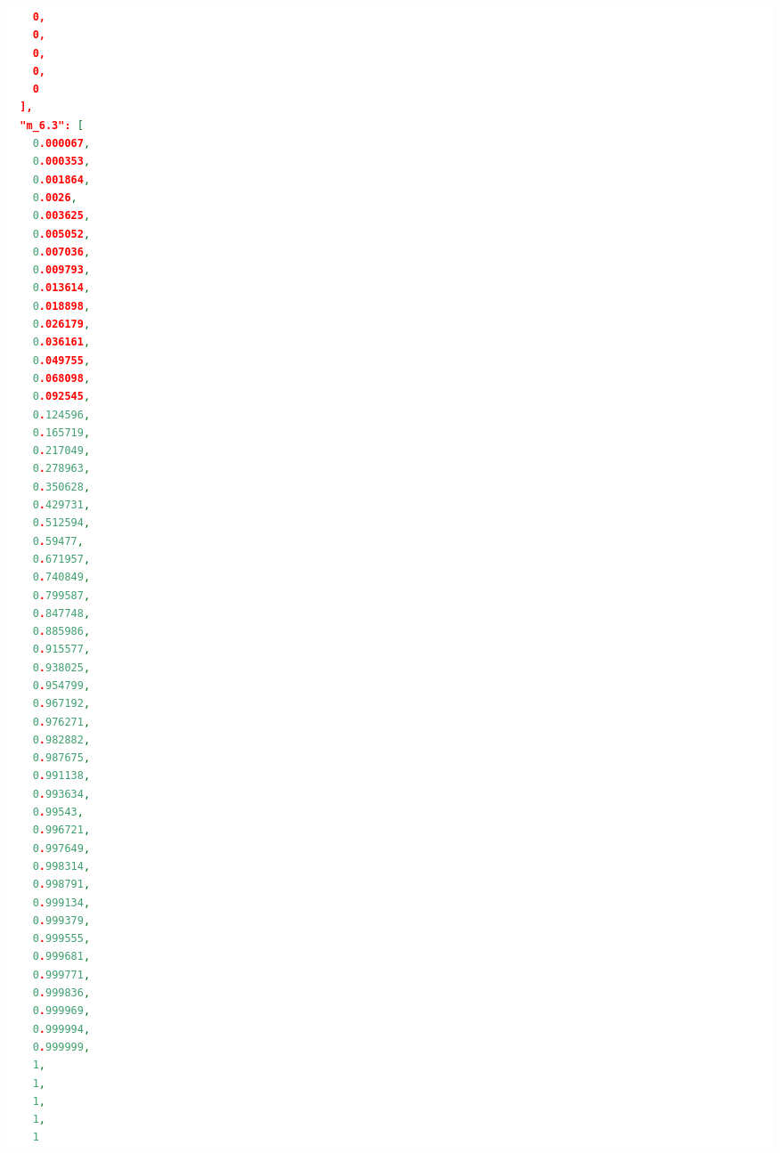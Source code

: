```json
    0,
    0,
    0,
    0,
    0
  ],
  "m_6.3": [
    0.000067,
    0.000353,
    0.001864,
    0.0026,
    0.003625,
    0.005052,
    0.007036,
    0.009793,
    0.013614,
    0.018898,
    0.026179,
    0.036161,
    0.049755,
    0.068098,
    0.092545,
    0.124596,
    0.165719,
    0.217049,
    0.278963,
    0.350628,
    0.429731,
    0.512594,
    0.59477,
    0.671957,
    0.740849,
    0.799587,
    0.847748,
    0.885986,
    0.915577,
    0.938025,
    0.954799,
    0.967192,
    0.976271,
    0.982882,
    0.987675,
    0.991138,
    0.993634,
    0.99543,
    0.996721,
    0.997649,
    0.998314,
    0.998791,
    0.999134,
    0.999379,
    0.999555,
    0.999681,
    0.999771,
    0.999836,
    0.999969,
    0.999994,
    0.999999,
    1,
    1,
    1,
    1,
    1
```